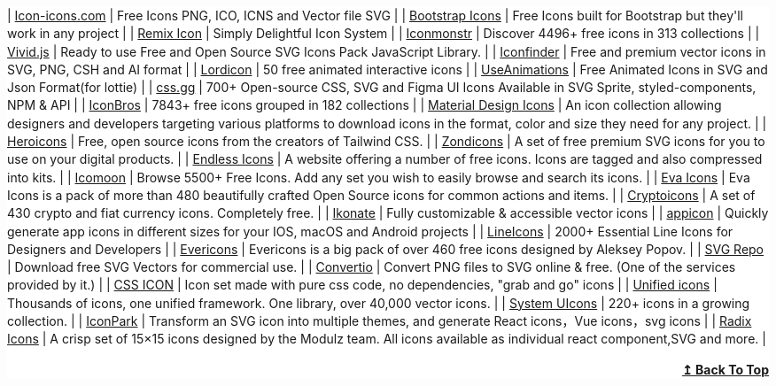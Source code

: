 | [Icon-icons.com](https://icon-icons.com/)                    | Free Icons PNG, ICO, ICNS and Vector file SVG                |
| [Bootstrap Icons](https://icons.getbootstrap.com/)           | Free Icons built for Bootstrap but they'll work in any project |
| [Remix Icon](https://remixicon.com/)                         | Simply Delightful Icon System                                |
| [Iconmonstr](https://iconmonstr.com/)                        | Discover 4496+ free icons in 313 collections                 |
| [Vivid.js](https://webkul.github.io/vivid/)                  | Ready to use Free and Open Source SVG Icons Pack JavaScript Library. |
| [Iconfinder](https://www.iconfinder.com/)                    | Free and premium vector icons in SVG, PNG, CSH and AI format |
| [Lordicon](https://lordicon.com/free-icons)                  | 50 free animated interactive icons                           |
| [UseAnimations](https://useanimations.com/)                  | Free Animated Icons in SVG and Json Format(for lottie)       |
| [css.gg](https://css.gg/)                                    | 700+ Open-source CSS, SVG and Figma UI Icons Available in SVG Sprite, styled-components, NPM & API |
| [IconBros](https://www.iconbros.com)                         | 7843+ free icons grouped in 182 collections                  |
| [Material Design Icons](https://materialdesignicons.com/)    | An icon collection allowing designers and developers targeting various platforms to download icons in the format, color and size they need for any project. |
| [Heroicons](https://heroicons.dev/)                          | Free, open source icons from the creators of Tailwind CSS.   |
| [Zondicons](https://www.zondicons.com/icons.html)            | A set of free premium SVG icons for you to use on your digital products. |
| [Endless Icons](http://endlessicons.com/)                    | A website offering a number of free icons. Icons are tagged and also compressed into kits. |
| [Icomoon](https://icomoon.io/app/)                           | Browse 5500+ Free Icons. Add any set you wish to easily browse and search its icons. |
| [Eva Icons](https://akveo.github.io/eva-icons/#/)            | Eva Icons is a pack of more than 480 beautifully crafted Open Source icons for common actions and items. |
| [Cryptoicons](http://cryptoicons.co/)                        | A set of 430 crypto and fiat currency icons. Completely free. |
| [Ikonate](https://ikonate.com/)                              | Fully customizable & accessible vector icons                 |
| [appicon](https://appicon.co/)                               | Quickly generate app icons in different sizes for your IOS, macOS and Android projects |
| [LineIcons](https://lineicons.com)                           | 2000+ Essential Line Icons for Designers and Developers      |
| [Evericons](https://www.figma.com/resources/assets/evericons-for-figma/) | Evericons is a big pack of over 460 free icons designed by Aleksey Popov. |
| [SVG Repo](https://www.svgrepo.com/)                         | Download free SVG Vectors for commercial use.                |
| [Convertio](https://convertio.co/png-svg/)                   | Convert PNG files to SVG online & free. (One of the services provided by it.) |
| [CSS ICON](https://cssicon.space/)                           | Icon set made with pure css code, no dependencies, "grab and go" icons |
| [Unified icons](https://iconify.design/)                     | Thousands of icons, one unified framework. One library, over 40,000 vector icons. |
| [System UIcons](https://systemuicons.com/)                   | 220+ icons in a growing collection.                          |
| [IconPark](https://github.com/bytedance/IconPark)            | Transform an SVG icon into multiple themes, and generate React icons，Vue icons，svg icons |
| [Radix Icons](https://icons.modulz.app/)                     | A crisp set of 15×15 icons designed by the Modulz team. All icons available as individual react component,SVG and more. |

<div align="right">
    <b><a href="#table-of-contents">↥ Back To Top</a></b>
</div>

